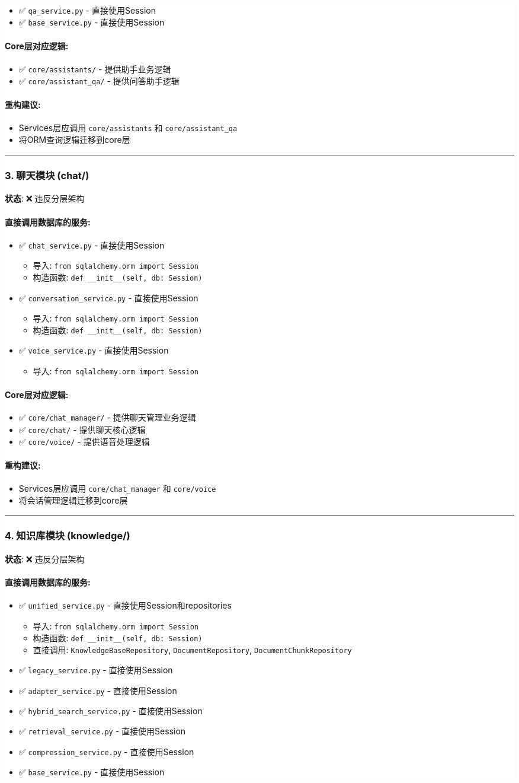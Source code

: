 - ✅ `qa_service.py` - 直接使用Session
- ✅ `base_service.py` - 直接使用Session

#### Core层对应逻辑:
- ✅ `core/assistants/` - 提供助手业务逻辑
- ✅ `core/assistant_qa/` - 提供问答助手逻辑

#### 重构建议:
- Services层应调用 `core/assistants` 和 `core/assistant_qa`
- 将ORM查询逻辑迁移到core层

---

### 3. 聊天模块 (chat/)
**状态**: ❌ 违反分层架构

#### 直接调用数据库的服务:
- ✅ `chat_service.py` - 直接使用Session
  - 导入: `from sqlalchemy.orm import Session`
  - 构造函数: `def __init__(self, db: Session)`

- ✅ `conversation_service.py` - 直接使用Session
  - 导入: `from sqlalchemy.orm import Session`
  - 构造函数: `def __init__(self, db: Session)`

- ✅ `voice_service.py` - 直接使用Session
  - 导入: `from sqlalchemy.orm import Session`

#### Core层对应逻辑:
- ✅ `core/chat_manager/` - 提供聊天管理业务逻辑
- ✅ `core/chat/` - 提供聊天核心逻辑
- ✅ `core/voice/` - 提供语音处理逻辑

#### 重构建议:
- Services层应调用 `core/chat_manager` 和 `core/voice`
- 将会话管理逻辑迁移到core层

---

### 4. 知识库模块 (knowledge/)
**状态**: ❌ 违反分层架构

#### 直接调用数据库的服务:
- ✅ `unified_service.py` - 直接使用Session和repositories
  - 导入: `from sqlalchemy.orm import Session`
  - 构造函数: `def __init__(self, db: Session)`
  - 直接调用: `KnowledgeBaseRepository`, `DocumentRepository`, `DocumentChunkRepository`

- ✅ `legacy_service.py` - 直接使用Session
- ✅ `adapter_service.py` - 直接使用Session
- ✅ `hybrid_search_service.py` - 直接使用Session
- ✅ `retrieval_service.py` - 直接使用Session
- ✅ `compression_service.py` - 直接使用Session
- ✅ `base_service.py` - 直接使用Session
